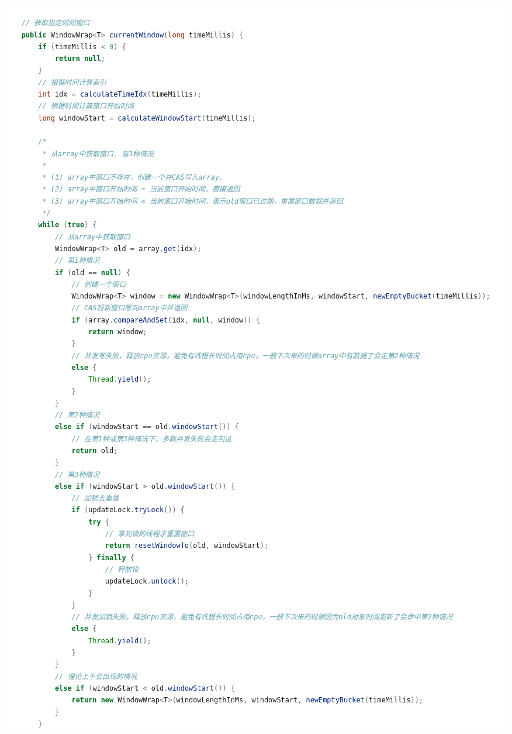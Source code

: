 ```java
    
    // 获取指定时间窗口
    public WindowWrap<T> currentWindow(long timeMillis) {
        if (timeMillis < 0) {
            return null;
        }
        // 根据时间计算索引
        int idx = calculateTimeIdx(timeMillis);
        // 根据时间计算窗口开始时间
        long windowStart = calculateWindowStart(timeMillis);
    
        /*
         * 从array中获取窗口. 有3种情况
         * 
         * (1) array中窗口不存在，创建一个并CAS写入array.
         * (2) array中窗口开始时间 = 当前窗口开始时间，直接返回
         * (3) array中窗口开始时间 < 当前窗口开始时间，表示old窗口已过期，重置窗口数据并返回
         */
        while (true) {
            // 从array中获取窗口
            WindowWrap<T> old = array.get(idx);
            // 第1种情况
            if (old == null) {
                // 创建一个窗口
                WindowWrap<T> window = new WindowWrap<T>(windowLengthInMs, windowStart, newEmptyBucket(timeMillis));
                // CAS将新窗口写到array中并返回
                if (array.compareAndSet(idx, null, window)) {
                    return window;
                } 
                // 并发写失败，释放cpu资源，避免有线程长时间占用cpu，一般下次来的时候array中有数据了会走第2种情况
                else {
                    Thread.yield();
                }
            } 
            // 第2种情况
            else if (windowStart == old.windowStart()) {
                // 在第1种或第3种情况下，多数并发失败会走到这
                return old;
            } 
            // 第3种情况
            else if (windowStart > old.windowStart()) {
                // 加锁去重置
                if (updateLock.tryLock()) {
                    try {
                        // 拿到锁的线程才重置窗口
                        return resetWindowTo(old, windowStart);
                    } finally {
                        // 释放锁
                        updateLock.unlock();
                    }
                } 
                // 并发加锁失败，释放cpu资源，避免有线程长时间占用cpu，一般下次来的时候因为old对象时间更新了会命中第2种情况
                else {
                    Thread.yield();
                }
            } 
            // 理论上不会出现的情况
            else if (windowStart < old.windowStart()) {
                return new WindowWrap<T>(windowLengthInMs, windowStart, newEmptyBucket(timeMillis));
            }
        }
```
